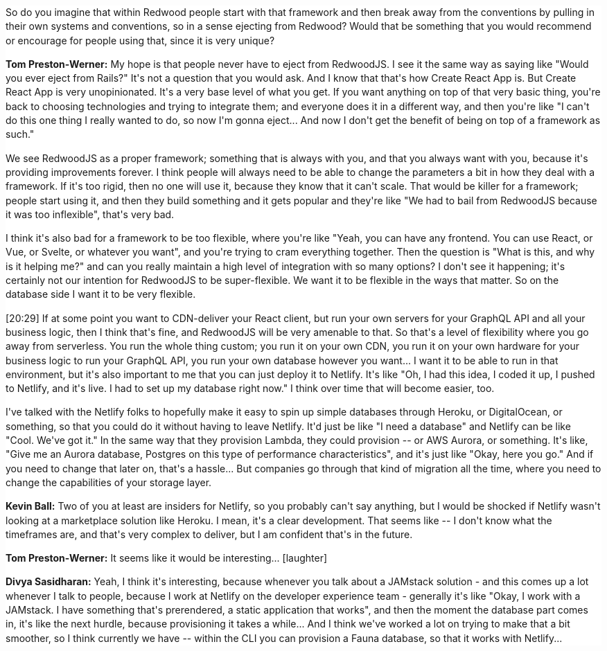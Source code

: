 So do you imagine that within Redwood people start with that framework and then break away from the conventions by pulling in their own systems and conventions, so in a sense ejecting from Redwood? Would that be something that you would recommend or encourage for people using that, since it is very unique?

**Tom Preston-Werner:** My hope is that people never have to eject from RedwoodJS. I see it the same way as saying like "Would you ever eject from Rails?" It's not a question that you would ask. And I know that that's how Create React App is. But Create React App is very unopinionated. It's a very base level of what you get. If you want anything on top of that very basic thing, you're back to choosing technologies and trying to integrate them; and everyone does it in a different way, and then you're like "I can't do this one thing I really wanted to do, so now I'm gonna eject... And now I don't get the benefit of being on top of a framework as such."

We see RedwoodJS as a proper framework; something that is always with you, and that you always want with you, because it's providing improvements forever. I think people will always need to be able to change the parameters a bit in how they deal with a framework. If it's too rigid, then no one will use it, because they know that it can't scale. That would be killer for a framework; people start using it, and then they build something and it gets popular and they're like "We had to bail from RedwoodJS because it was too inflexible", that's very bad.

I think it's also bad for a framework to be too flexible, where you're like "Yeah, you can have any frontend. You can use React, or Vue, or Svelte, or whatever you want", and you're trying to cram everything together. Then the question is "What is this, and why is it helping me?" and can you really maintain a high level of integration with so many options? I don't see it happening; it's certainly not our intention for RedwoodJS to be super-flexible. We want it to be flexible in the ways that matter. So on the database side I want it to be very flexible.

\[20:29\] If at some point you want to CDN-deliver your React client, but run your own servers for your GraphQL API and all your business logic, then I think that's fine, and RedwoodJS will be very amenable to that. So that's a level of flexibility where you go away from serverless. You run the whole thing custom; you run it on your own CDN, you run it on your own hardware for your business logic to run your GraphQL API, you run your own database however you want... I want it to be able to run in that environment, but it's also important to me that you can just deploy it to Netlify. It's like "Oh, I had this idea, I coded it up, I pushed to Netlify, and it's live. I had to set up my database right now." I think over time that will become easier, too.

I've talked with the Netlify folks to hopefully make it easy to spin up simple databases through Heroku, or DigitalOcean, or something, so that you could do it without having to leave Netlify. It'd just be like "I need a database" and Netlify can be like "Cool. We've got it." In the same way that they provision Lambda, they could provision -- or AWS Aurora, or something. It's like, "Give me an Aurora database, Postgres on this type of performance characteristics", and it's just like "Okay, here you go." And if you need to change that later on, that's a hassle... But companies go through that kind of migration all the time, where you need to change the capabilities of your storage layer.

**Kevin Ball:** Two of you at least are insiders for Netlify, so you probably can't say anything, but I would be shocked if Netlify wasn't looking at a marketplace solution like Heroku. I mean, it's a clear development. That seems like -- I don't know what the timeframes are, and that's very complex to deliver, but I am confident that's in the future.

**Tom Preston-Werner:** It seems like it would be interesting... \[laughter\]

**Divya Sasidharan:** Yeah, I think it's interesting, because whenever you talk about a JAMstack solution - and this comes up a lot whenever I talk to people, because I work at Netlify on the developer experience team - generally it's like "Okay, I work with a JAMstack. I have something that's prerendered, a static application that works", and then the moment the database part comes in, it's like the next hurdle, because provisioning it takes a while... And I think we've worked a lot on trying to make that a bit smoother, so I think currently we have -- within the CLI you can provision a Fauna database, so that it works with Netlify...

